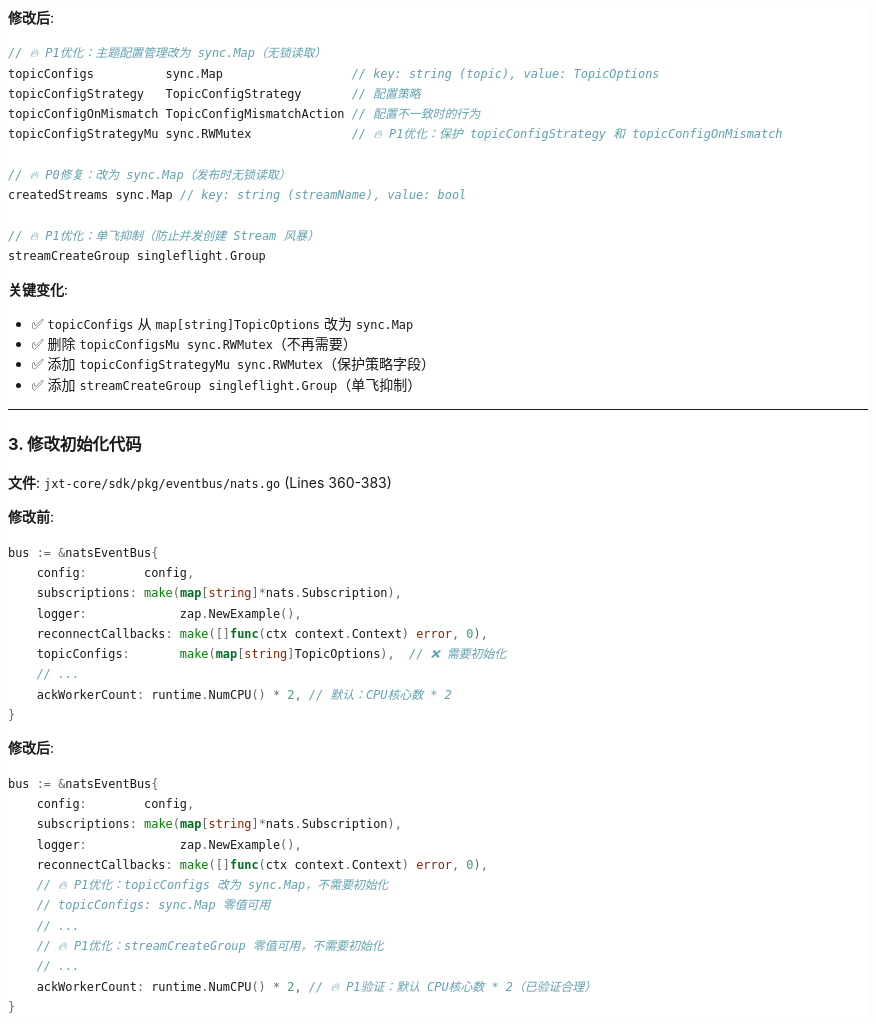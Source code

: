 **修改后**:
```go
// 🔥 P1优化：主题配置管理改为 sync.Map（无锁读取）
topicConfigs          sync.Map                  // key: string (topic), value: TopicOptions
topicConfigStrategy   TopicConfigStrategy       // 配置策略
topicConfigOnMismatch TopicConfigMismatchAction // 配置不一致时的行为
topicConfigStrategyMu sync.RWMutex              // 🔥 P1优化：保护 topicConfigStrategy 和 topicConfigOnMismatch

// 🔥 P0修复：改为 sync.Map（发布时无锁读取）
createdStreams sync.Map // key: string (streamName), value: bool

// 🔥 P1优化：单飞抑制（防止并发创建 Stream 风暴）
streamCreateGroup singleflight.Group
```

**关键变化**:
- ✅ `topicConfigs` 从 `map[string]TopicOptions` 改为 `sync.Map`
- ✅ 删除 `topicConfigsMu sync.RWMutex`（不再需要）
- ✅ 添加 `topicConfigStrategyMu sync.RWMutex`（保护策略字段）
- ✅ 添加 `streamCreateGroup singleflight.Group`（单飞抑制）

---

### 3. **修改初始化代码**

**文件**: `jxt-core/sdk/pkg/eventbus/nats.go` (Lines 360-383)

**修改前**:
```go
bus := &natsEventBus{
	config:        config,
	subscriptions: make(map[string]*nats.Subscription),
	logger:             zap.NewExample(),
	reconnectCallbacks: make([]func(ctx context.Context) error, 0),
	topicConfigs:       make(map[string]TopicOptions),  // ❌ 需要初始化
	// ...
	ackWorkerCount: runtime.NumCPU() * 2, // 默认：CPU核心数 * 2
}
```

**修改后**:
```go
bus := &natsEventBus{
	config:        config,
	subscriptions: make(map[string]*nats.Subscription),
	logger:             zap.NewExample(),
	reconnectCallbacks: make([]func(ctx context.Context) error, 0),
	// 🔥 P1优化：topicConfigs 改为 sync.Map，不需要初始化
	// topicConfigs: sync.Map 零值可用
	// ...
	// 🔥 P1优化：streamCreateGroup 零值可用，不需要初始化
	// ...
	ackWorkerCount: runtime.NumCPU() * 2, // 🔥 P1验证：默认 CPU核心数 * 2（已验证合理）
}
```
